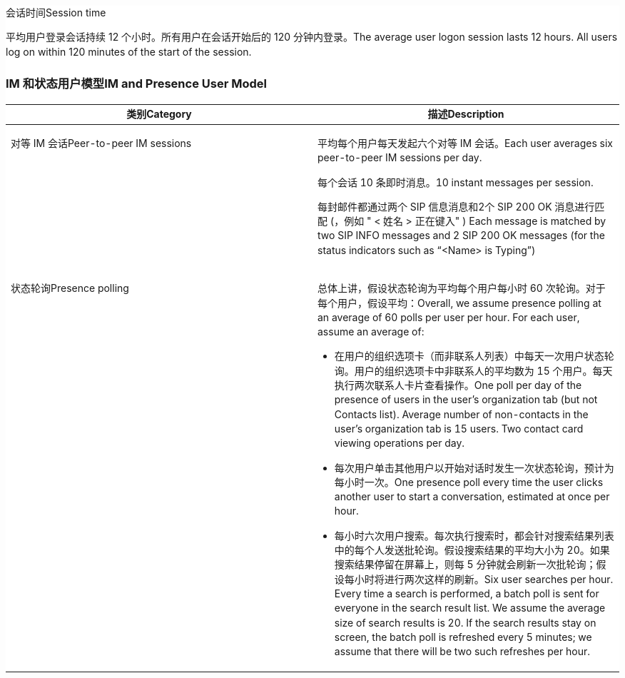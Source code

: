 <tr class="odd">
<td><p><span data-ttu-id="5986c-170">会话时间</span><span class="sxs-lookup"><span data-stu-id="5986c-170">Session time</span></span></p></td>
<td><p><span data-ttu-id="5986c-p114">平均用户登录会话持续 12 个小时。所有用户在会话开始后的 120 分钟内登录。</span><span class="sxs-lookup"><span data-stu-id="5986c-p114">The average user logon session lasts 12 hours. All users log on within 120 minutes of the start of the session.</span></span></p></td>
</tr>
</tbody>
</table>


### <a name="im-and-presence-user-model"></a><span data-ttu-id="5986c-173">IM 和状态用户模型</span><span class="sxs-lookup"><span data-stu-id="5986c-173">IM and Presence User Model</span></span>

<table>
<colgroup>
<col style="width: 50%" />
<col style="width: 50%" />
</colgroup>
<thead>
<tr class="header">
<th><span data-ttu-id="5986c-174">类别</span><span class="sxs-lookup"><span data-stu-id="5986c-174">Category</span></span></th>
<th><span data-ttu-id="5986c-175">描述</span><span class="sxs-lookup"><span data-stu-id="5986c-175">Description</span></span></th>
</tr>
</thead>
<tbody>
<tr class="odd">
<td><p><span data-ttu-id="5986c-176">对等 IM 会话</span><span class="sxs-lookup"><span data-stu-id="5986c-176">Peer-to-peer IM sessions</span></span></p></td>
<td><p><span data-ttu-id="5986c-177">平均每个用户每天发起六个对等 IM 会话。</span><span class="sxs-lookup"><span data-stu-id="5986c-177">Each user averages six peer-to-peer IM sessions per day.</span></span></p>
<p><span data-ttu-id="5986c-178">每个会话 10 条即时消息。</span><span class="sxs-lookup"><span data-stu-id="5986c-178">10 instant messages per session.</span></span></p>
<p><span data-ttu-id="5986c-179">每封邮件都通过两个 SIP 信息消息和2个 SIP 200 OK 消息进行匹配 (，例如 " &lt; 姓名 &gt; 正在键入" ) </span><span class="sxs-lookup"><span data-stu-id="5986c-179">Each message is matched by two SIP INFO messages and 2 SIP 200 OK messages (for the status indicators such as “&lt;Name&gt; is Typing”)</span></span></p></td>
</tr>
<tr class="even">
<td><p><span data-ttu-id="5986c-180">状态轮询</span><span class="sxs-lookup"><span data-stu-id="5986c-180">Presence polling</span></span></p></td>
<td><p><span data-ttu-id="5986c-p115">总体上讲，假设状态轮询为平均每个用户每小时 60 次轮询。对于每个用户，假设平均：</span><span class="sxs-lookup"><span data-stu-id="5986c-p115">Overall, we assume presence polling at an average of 60 polls per user per hour. For each user, assume an average of:</span></span></p>
<ul>
<li><p><span data-ttu-id="5986c-p116">在用户的组织选项卡（而非联系人列表）中每天一次用户状态轮询。用户的组织选项卡中非联系人的平均数为 15 个用户。每天执行两次联系人卡片查看操作。</span><span class="sxs-lookup"><span data-stu-id="5986c-p116">One poll per day of the presence of users in the user’s organization tab (but not Contacts list). Average number of non-contacts in the user’s organization tab is 15 users. Two contact card viewing operations per day.</span></span></p></li>
<li><p><span data-ttu-id="5986c-186">每次用户单击其他用户以开始对话时发生一次状态轮询，预计为每小时一次。</span><span class="sxs-lookup"><span data-stu-id="5986c-186">One presence poll every time the user clicks another user to start a conversation, estimated at once per hour.</span></span></p></li>
<li><p><span data-ttu-id="5986c-p117">每小时六次用户搜索。每次执行搜索时，都会针对搜索结果列表中的每个人发送批轮询。假设搜索结果的平均大小为 20。如果搜索结果停留在屏幕上，则每 5 分钟就会刷新一次批轮询；假设每小时将进行两次这样的刷新。</span><span class="sxs-lookup"><span data-stu-id="5986c-p117">Six user searches per hour. Every time a search is performed, a batch poll is sent for everyone in the search result list. We assume the average size of search results is 20. If the search results stay on screen, the batch poll is refreshed every 5 minutes; we assume that there will be two such refreshes per hour.</span></span></p></li>
